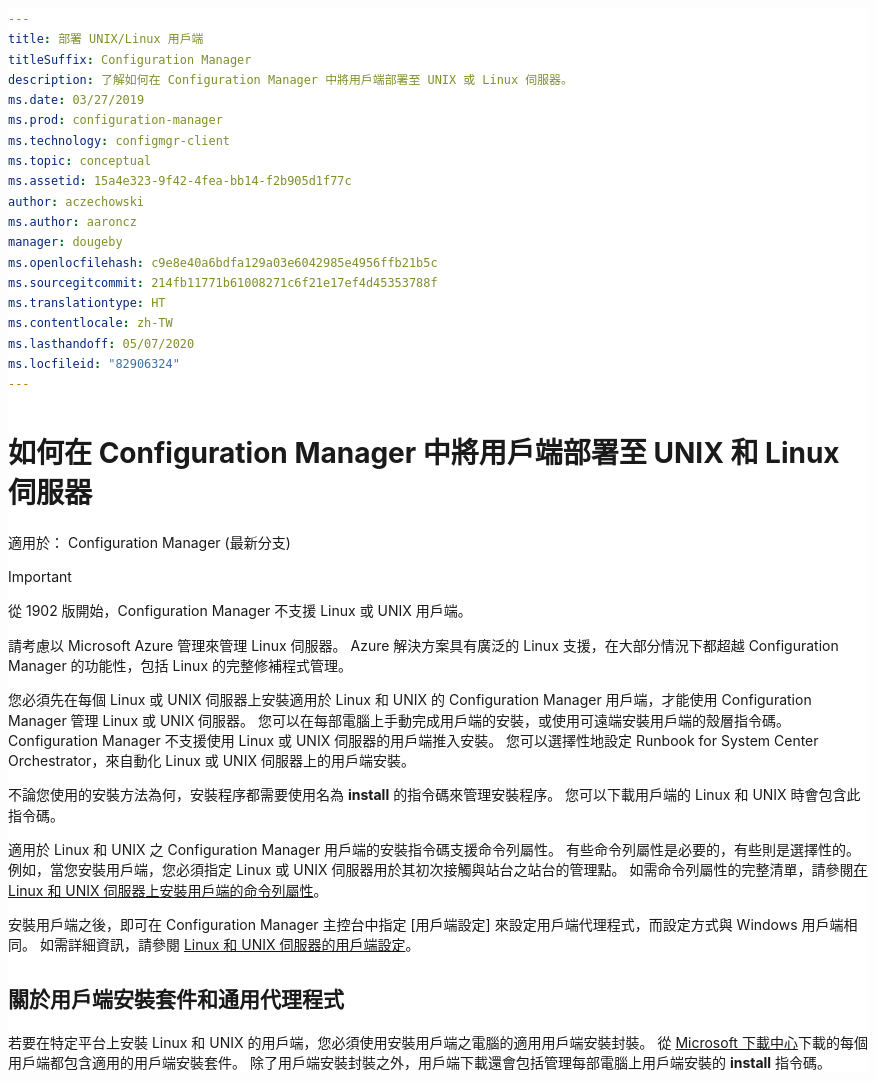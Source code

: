 ```yaml
---
title: 部署 UNIX/Linux 用戶端
titleSuffix: Configuration Manager
description: 了解如何在 Configuration Manager 中將用戶端部署至 UNIX 或 Linux 伺服器。
ms.date: 03/27/2019
ms.prod: configuration-manager
ms.technology: configmgr-client
ms.topic: conceptual
ms.assetid: 15a4e323-9f42-4fea-bb14-f2b905d1f77c
author: aczechowski
ms.author: aaroncz
manager: dougeby
ms.openlocfilehash: c9e8e40a6bdfa129a03e6042985e4956ffb21b5c
ms.sourcegitcommit: 214fb11771b61008271c6f21e17ef4d45353788f
ms.translationtype: HT
ms.contentlocale: zh-TW
ms.lasthandoff: 05/07/2020
ms.locfileid: "82906324"
---
```

# <a name="how-to-deploy-clients-to-unix-and-linux-servers-in-configuration-manager"></a>如何在 Configuration Manager 中將用戶端部署至 UNIX 和 Linux 伺服器

適用於：  Configuration Manager (最新分支)

> [!Important]  
> 從 1902 版開始，Configuration Manager 不支援 Linux 或 UNIX 用戶端。 
> 
> 請考慮以 Microsoft Azure 管理來管理 Linux 伺服器。 Azure 解決方案具有廣泛的 Linux 支援，在大部分情況下都超越 Configuration Manager 的功能性，包括 Linux 的完整修補程式管理。


您必須先在每個 Linux 或 UNIX 伺服器上安裝適用於 Linux 和 UNIX 的 Configuration Manager 用戶端，才能使用 Configuration Manager 管理 Linux 或 UNIX 伺服器。 您可以在每部電腦上手動完成用戶端的安裝，或使用可遠端安裝用戶端的殼層指令碼。 Configuration Manager 不支援使用 Linux 或 UNIX 伺服器的用戶端推入安裝。 您可以選擇性地設定 Runbook for System Center Orchestrator，來自動化 Linux 或 UNIX 伺服器上的用戶端安裝。  

 不論您使用的安裝方法為何，安裝程序都需要使用名為 **install** 的指令碼來管理安裝程序。 您可以下載用戶端的 Linux 和 UNIX 時會包含此指令碼。  

 適用於 Linux 和 UNIX 之 Configuration Manager 用戶端的安裝指令碼支援命令列屬性。 有些命令列屬性是必要的，有些則是選擇性的。 例如，當您安裝用戶端，您必須指定 Linux 或 UNIX 伺服器用於其初次接觸與站台之站台的管理點。 如需命令列屬性的完整清單，請參閱[在 Linux 和 UNIX 伺服器上安裝用戶端的命令列屬性](#BKMK_CmdLineInstallLnUClient)。  

 安裝用戶端之後，即可在 Configuration Manager 主控台中指定 [用戶端設定] 來設定用戶端代理程式，而設定方式與 Windows 用戶端相同。 如需詳細資訊，請參閱  [Linux 和 UNIX 伺服器的用戶端設定](../../../core/clients/manage/manage-clients-for-linux-and-unix-servers.md#BKMK_ClientSettingsforLnU)。  

##  <a name="about-client-installation-packages-and-the-universal-agent"></a><a name="BKMK_AboutInstallPackages"></a> 關於用戶端安裝套件和通用代理程式  
 若要在特定平台上安裝 Linux 和 UNIX 的用戶端，您必須使用安裝用戶端之電腦的適用用戶端安裝封裝。 從 [Microsoft 下載中心](https://www.microsoft.com/download/details.aspx?id=47719)下載的每個用戶端都包含適用的用戶端安裝套件。 除了用戶端安裝封裝之外，用戶端下載還會包括管理每部電腦上用戶端安裝的 **install** 指令碼。  
